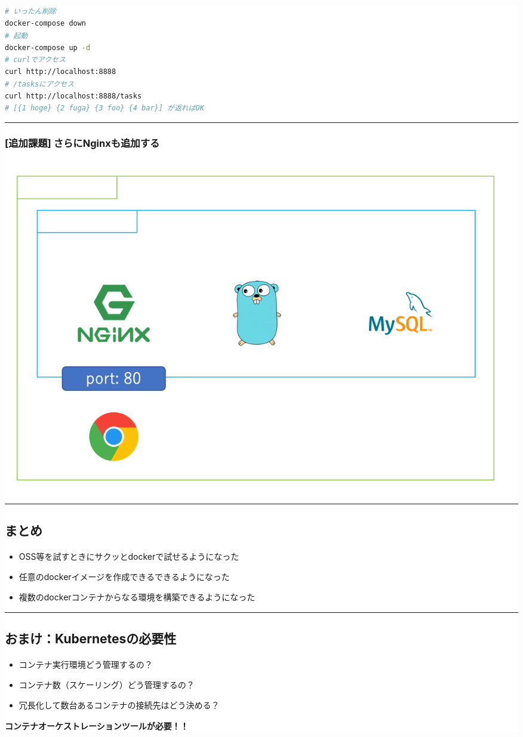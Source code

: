 ```bash
# いったん削除
docker-compose down
# 起動
docker-compose up -d
# curlでアクセス
curl http://localhost:8888
# /tasksにアクセス
curl http://localhost:8888/tasks
# [{1 hoge} {2 fuga} {3 foo} {4 bar}] が返ればOK
```

---

### [追加課題] さらにNginxも追加する

<img src="11_nginx.png" width="800px" style="background-color: rgba(255, 255, 255, 0); border: none; box-shadow: none; margin: 20px;" />

---

## まとめ

- OSS等を試すときにサクッとdockerで試せるようになった

- 任意のdockerイメージを作成できるできるようになった

- 複数のdockerコンテナからなる環境を構築できるようになった

---

## おまけ：Kubernetesの必要性

- コンテナ実行環境どう管理するの？

- コンテナ数（スケーリング）どう管理するの？

- 冗長化して数台あるコンテナの接続先はどう決める？

**コンテナオーケストレーションツールが必要！！**
